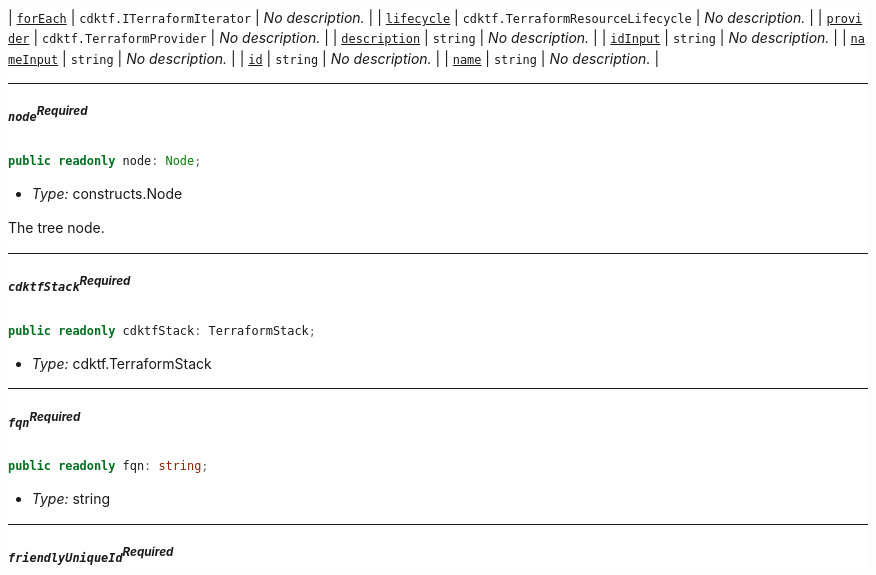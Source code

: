 | <code><a href="#@cdktf/provider-pagerduty.dataPagerdutyIncidentWorkflow.DataPagerdutyIncidentWorkflow.property.forEach">forEach</a></code> | <code>cdktf.ITerraformIterator</code> | *No description.* |
| <code><a href="#@cdktf/provider-pagerduty.dataPagerdutyIncidentWorkflow.DataPagerdutyIncidentWorkflow.property.lifecycle">lifecycle</a></code> | <code>cdktf.TerraformResourceLifecycle</code> | *No description.* |
| <code><a href="#@cdktf/provider-pagerduty.dataPagerdutyIncidentWorkflow.DataPagerdutyIncidentWorkflow.property.provider">provider</a></code> | <code>cdktf.TerraformProvider</code> | *No description.* |
| <code><a href="#@cdktf/provider-pagerduty.dataPagerdutyIncidentWorkflow.DataPagerdutyIncidentWorkflow.property.description">description</a></code> | <code>string</code> | *No description.* |
| <code><a href="#@cdktf/provider-pagerduty.dataPagerdutyIncidentWorkflow.DataPagerdutyIncidentWorkflow.property.idInput">idInput</a></code> | <code>string</code> | *No description.* |
| <code><a href="#@cdktf/provider-pagerduty.dataPagerdutyIncidentWorkflow.DataPagerdutyIncidentWorkflow.property.nameInput">nameInput</a></code> | <code>string</code> | *No description.* |
| <code><a href="#@cdktf/provider-pagerduty.dataPagerdutyIncidentWorkflow.DataPagerdutyIncidentWorkflow.property.id">id</a></code> | <code>string</code> | *No description.* |
| <code><a href="#@cdktf/provider-pagerduty.dataPagerdutyIncidentWorkflow.DataPagerdutyIncidentWorkflow.property.name">name</a></code> | <code>string</code> | *No description.* |

---

##### `node`<sup>Required</sup> <a name="node" id="@cdktf/provider-pagerduty.dataPagerdutyIncidentWorkflow.DataPagerdutyIncidentWorkflow.property.node"></a>

```typescript
public readonly node: Node;
```

- *Type:* constructs.Node

The tree node.

---

##### `cdktfStack`<sup>Required</sup> <a name="cdktfStack" id="@cdktf/provider-pagerduty.dataPagerdutyIncidentWorkflow.DataPagerdutyIncidentWorkflow.property.cdktfStack"></a>

```typescript
public readonly cdktfStack: TerraformStack;
```

- *Type:* cdktf.TerraformStack

---

##### `fqn`<sup>Required</sup> <a name="fqn" id="@cdktf/provider-pagerduty.dataPagerdutyIncidentWorkflow.DataPagerdutyIncidentWorkflow.property.fqn"></a>

```typescript
public readonly fqn: string;
```

- *Type:* string

---

##### `friendlyUniqueId`<sup>Required</sup> <a name="friendlyUniqueId" id="@cdktf/provider-pagerduty.dataPagerdutyIncidentWorkflow.DataPagerdutyIncidentWorkflow.property.friendlyUniqueId"></a>
